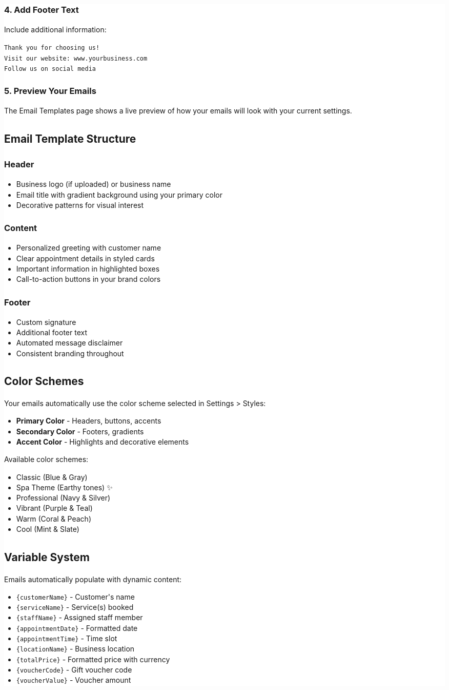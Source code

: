 ### 4. **Add Footer Text**
Include additional information:
```
Thank you for choosing us!
Visit our website: www.yourbusiness.com
Follow us on social media
```

### 5. **Preview Your Emails**
The Email Templates page shows a live preview of how your emails will look with your current settings.

## Email Template Structure

### Header
- Business logo (if uploaded) or business name
- Email title with gradient background using your primary color
- Decorative patterns for visual interest

### Content
- Personalized greeting with customer name
- Clear appointment details in styled cards
- Important information in highlighted boxes
- Call-to-action buttons in your brand colors

### Footer
- Custom signature
- Additional footer text
- Automated message disclaimer
- Consistent branding throughout

## Color Schemes

Your emails automatically use the color scheme selected in Settings > Styles:
- **Primary Color** - Headers, buttons, accents
- **Secondary Color** - Footers, gradients
- **Accent Color** - Highlights and decorative elements

Available color schemes:
- Classic (Blue & Gray)
- Spa Theme (Earthy tones) ✨
- Professional (Navy & Silver)
- Vibrant (Purple & Teal)
- Warm (Coral & Peach)
- Cool (Mint & Slate)

## Variable System

Emails automatically populate with dynamic content:
- `{customerName}` - Customer's name
- `{serviceName}` - Service(s) booked
- `{staffName}` - Assigned staff member
- `{appointmentDate}` - Formatted date
- `{appointmentTime}` - Time slot
- `{locationName}` - Business location
- `{totalPrice}` - Formatted price with currency
- `{voucherCode}` - Gift voucher code
- `{voucherValue}` - Voucher amount
